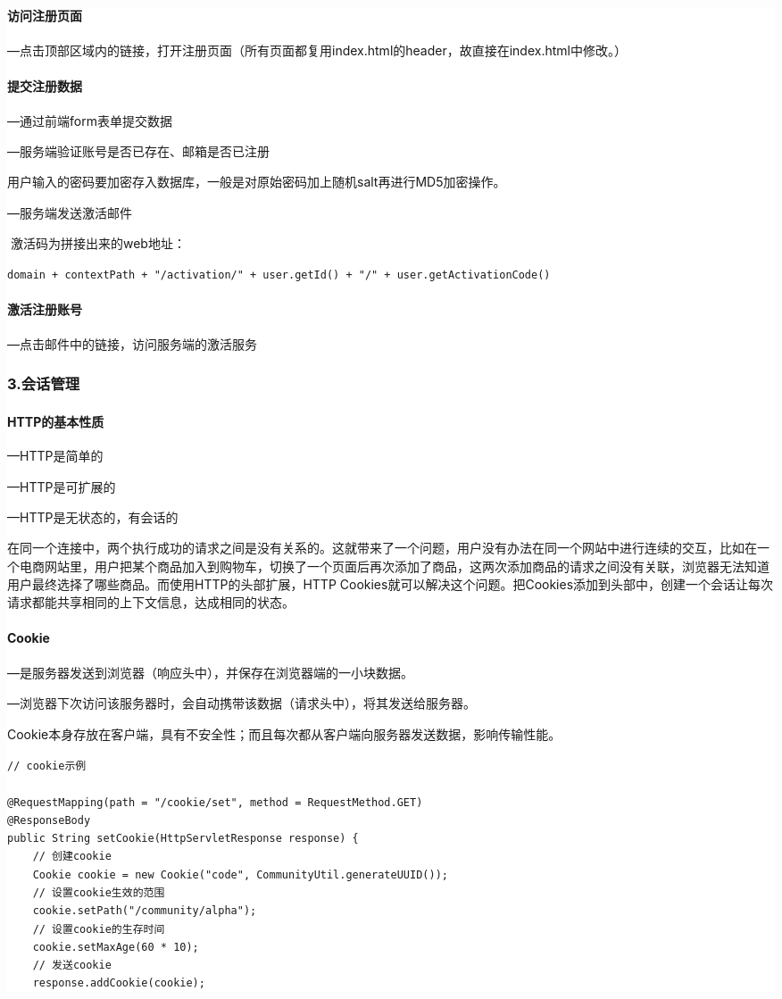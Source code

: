 #### 访问注册页面

—点击顶部区域内的链接，打开注册页面（所有页面都复用index.html的header，故直接在index.html中修改。）



#### 提交注册数据

—通过前端form表单提交数据

—服务端验证账号是否已存在、邮箱是否已注册

​	用户输入的密码要加密存入数据库，一般是对原始密码加上随机salt再进行MD5加密操作。

—服务端发送激活邮件

​	激活码为拼接出来的web地址：

```
domain + contextPath + "/activation/" + user.getId() + "/" + user.getActivationCode()
```



#### 激活注册账号

—点击邮件中的链接，访问服务端的激活服务







### 3.会话管理

#### HTTP的基本性质

—HTTP是简单的

—HTTP是可扩展的

—HTTP是无状态的，有会话的

​	在同一个连接中，两个执行成功的请求之间是没有关系的。这就带来了一个问题，用户没有办法在同一个网站中进行连续的交互，比如在一个电商网站里，用户把某个商品加入到购物车，切换了一个页面后再次添加了商品，这两次添加商品的请求之间没有关联，浏览器无法知道用户最终选择了哪些商品。而使用HTTP的头部扩展，HTTP Cookies就可以解决这个问题。把Cookies添加到头部中，创建一个会话让每次请求都能共享相同的上下文信息，达成相同的状态。



#### Cookie

—是服务器发送到浏览器（响应头中），并保存在浏览器端的一小块数据。

—浏览器下次访问该服务器时，会自动携带该数据（请求头中），将其发送给服务器。

​	Cookie本身存放在客户端，具有不安全性；而且每次都从客户端向服务器发送数据，影响传输性能。

    // cookie示例
    
    @RequestMapping(path = "/cookie/set", method = RequestMethod.GET)
    @ResponseBody
    public String setCookie(HttpServletResponse response) {
        // 创建cookie
        Cookie cookie = new Cookie("code", CommunityUtil.generateUUID());
        // 设置cookie生效的范围
        cookie.setPath("/community/alpha");
        // 设置cookie的生存时间
        cookie.setMaxAge(60 * 10);
        // 发送cookie
        response.addCookie(cookie);
    